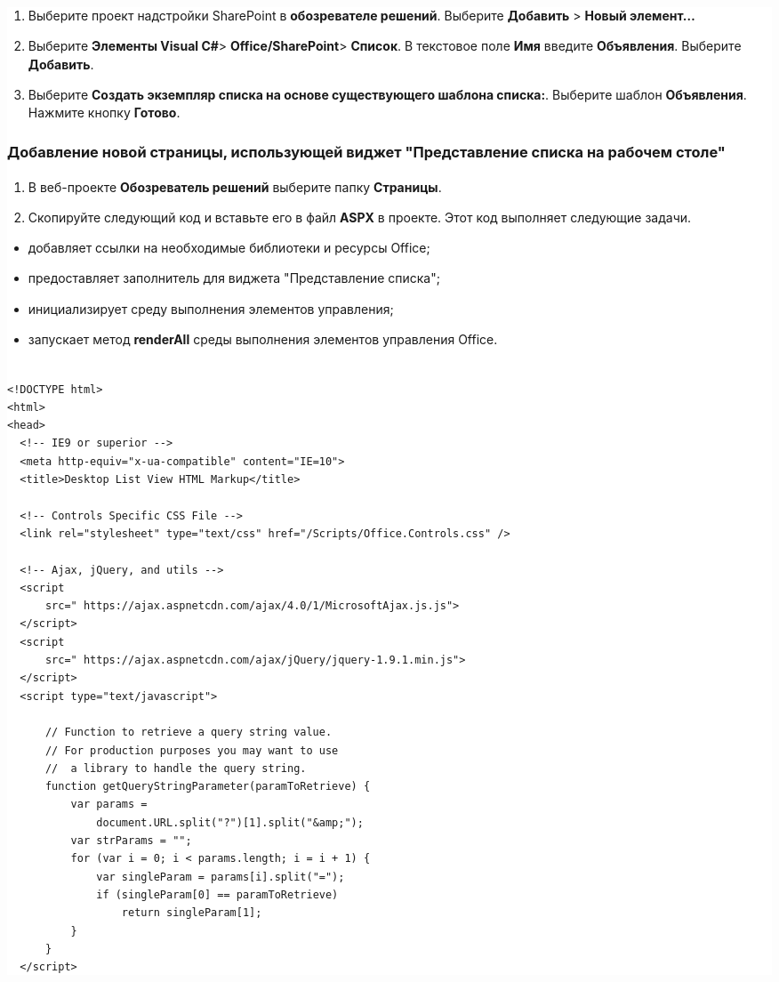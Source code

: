 
1. Выберите проект надстройки SharePoint в **обозревателе решений**. Выберите **Добавить** > **Новый элемент…**
    
  
2. Выберите **Элементы Visual C#**> **Office/SharePoint**> **Список**. В текстовое поле **Имя** введите **Объявления**. Выберите **Добавить**.
    
  
3. Выберите **Создать экземпляр списка на основе существующего шаблона списка:**. Выберите шаблон **Объявления**. Нажмите кнопку **Готово**.
    
  

### Добавление новой страницы, использующей виджет "Представление списка на рабочем столе"


1. В веб-проекте **Обозреватель решений** выберите папку **Страницы**.
    
  
2. Скопируйте следующий код и вставьте его в файл **ASPX** в проекте. Этот код выполняет следующие задачи.
    
  - добавляет ссылки на необходимые библиотеки и ресурсы Office;
    
  
  - предоставляет заполнитель для виджета "Представление списка";
    
  
  - инициализирует среду выполнения элементов управления;
    
  
  - запускает метод **renderAll** среды выполнения элементов управления Office.
    
  

  ```
  
<!DOCTYPE html>
<html>
<head>
    <!-- IE9 or superior -->
    <meta http-equiv="x-ua-compatible" content="IE=10">
    <title>Desktop List View HTML Markup</title>

    <!-- Controls Specific CSS File -->
    <link rel="stylesheet" type="text/css" href="/Scripts/Office.Controls.css" />

    <!-- Ajax, jQuery, and utils -->
    <script 
        src=" https://ajax.aspnetcdn.com/ajax/4.0/1/MicrosoftAjax.js.js">
    </script>
    <script 
        src=" https://ajax.aspnetcdn.com/ajax/jQuery/jquery-1.9.1.min.js">
    </script>
    <script type="text/javascript">

        // Function to retrieve a query string value.
        // For production purposes you may want to use
        //  a library to handle the query string.
        function getQueryStringParameter(paramToRetrieve) {
            var params =
                document.URL.split("?")[1].split("&amp;");
            var strParams = "";
            for (var i = 0; i < params.length; i = i + 1) {
                var singleParam = params[i].split("=");
                if (singleParam[0] == paramToRetrieve)
                    return singleParam[1];
            }
        }
    </script>

  ```